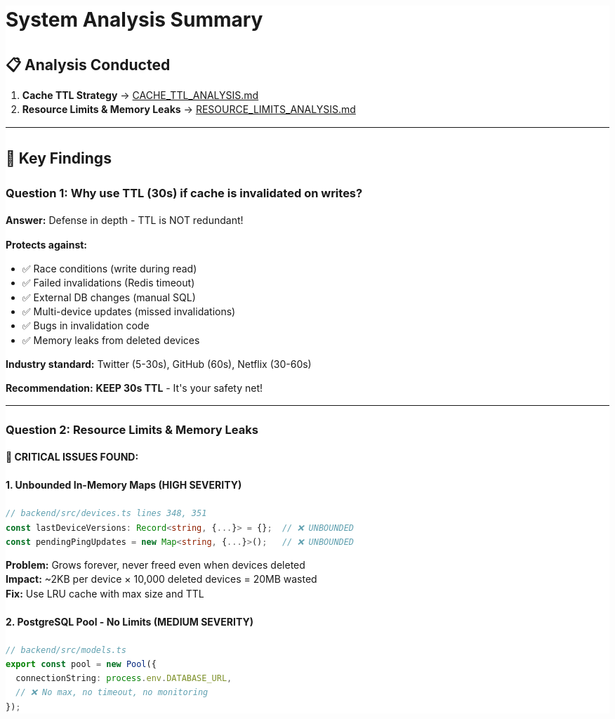# System Analysis Summary

## 📋 Analysis Conducted

1. **Cache TTL Strategy** → [CACHE_TTL_ANALYSIS.md](./CACHE_TTL_ANALYSIS.md)
2. **Resource Limits & Memory Leaks** → [RESOURCE_LIMITS_ANALYSIS.md](./RESOURCE_LIMITS_ANALYSIS.md)

---

## 🎯 Key Findings

### Question 1: Why use TTL (30s) if cache is invalidated on writes?

**Answer:** Defense in depth - TTL is NOT redundant!

**Protects against:**
- ✅ Race conditions (write during read)
- ✅ Failed invalidations (Redis timeout)
- ✅ External DB changes (manual SQL)
- ✅ Multi-device updates (missed invalidations)
- ✅ Bugs in invalidation code
- ✅ Memory leaks from deleted devices

**Industry standard:** Twitter (5-30s), GitHub (60s), Netflix (30-60s)

**Recommendation:** **KEEP 30s TTL** - It's your safety net!

---

### Question 2: Resource Limits & Memory Leaks

**🚨 CRITICAL ISSUES FOUND:**

#### 1. **Unbounded In-Memory Maps** (HIGH SEVERITY)
```typescript
// backend/src/devices.ts lines 348, 351
const lastDeviceVersions: Record<string, {...}> = {};  // ❌ UNBOUNDED
const pendingPingUpdates = new Map<string, {...}>();   // ❌ UNBOUNDED
```

**Problem:** Grows forever, never freed even when devices deleted  
**Impact:** ~2KB per device × 10,000 deleted devices = 20MB wasted  
**Fix:** Use LRU cache with max size and TTL

#### 2. **PostgreSQL Pool - No Limits** (MEDIUM SEVERITY)
```typescript
// backend/src/models.ts
export const pool = new Pool({
  connectionString: process.env.DATABASE_URL,
  // ❌ No max, no timeout, no monitoring
});
```
